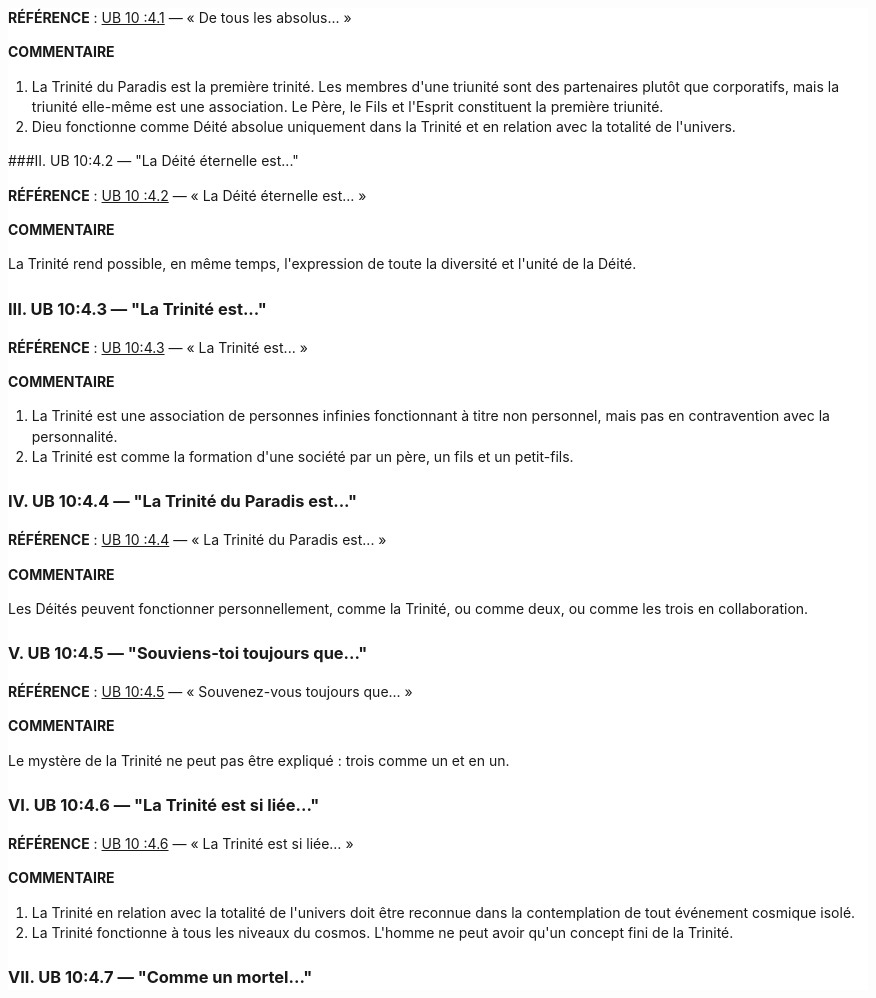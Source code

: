 **RÉFÉRENCE** : [UB 10 :4.1](/en/The_Urantia_Book/10#p4_1) — « De tous les absolus... »

**COMMENTAIRE**

1. La Trinité du Paradis est la première trinité. Les membres d'une triunité sont des partenaires plutôt que corporatifs, mais la triunité elle-même est une association. Le Père, le Fils et l'Esprit constituent la première triunité.
2. Dieu fonctionne comme Déité absolue uniquement dans la Trinité et en relation avec la totalité de l'univers.

###II. UB 10:4.2 — "La Déité éternelle est..."

**RÉFÉRENCE** : [UB 10 :4.2](/en/The_Urantia_Book/10#p4_2) — « La Déité éternelle est… »

**COMMENTAIRE**

La Trinité rend possible, en même temps, l'expression de toute la diversité et l'unité de la Déité.

### III. UB 10:4.3 — "La Trinité est..."

**RÉFÉRENCE** : [UB 10:4.3](/en/The_Urantia_Book/10#p4_3) — « La Trinité est... »

**COMMENTAIRE**

1. La Trinité est une association de personnes infinies fonctionnant à titre non personnel, mais pas en contravention avec la personnalité.
2. La Trinité est comme la formation d'une société par un père, un fils et un petit-fils.

### IV. UB 10:4.4 — "La Trinité du Paradis est..."

**RÉFÉRENCE** : [UB 10 :4.4](/en/The_Urantia_Book/10#p4_4) — « La Trinité du Paradis est... »

**COMMENTAIRE**

Les Déités peuvent fonctionner personnellement, comme la Trinité, ou comme deux, ou comme les trois en collaboration.

### V. UB 10:4.5 — "Souviens-toi toujours que..."

**RÉFÉRENCE** : [UB 10:4.5](/en/The_Urantia_Book/10#p4_5) — « Souvenez-vous toujours que... »

**COMMENTAIRE**

Le mystère de la Trinité ne peut pas être expliqué : trois comme un et en un.

### VI. UB 10:4.6 — "La Trinité est si liée..."

**RÉFÉRENCE** : [UB 10 :4.6](/en/The_Urantia_Book/10#p4_6) — « La Trinité est si liée… »

**COMMENTAIRE**

1. La Trinité en relation avec la totalité de l'univers doit être reconnue dans la contemplation de tout événement cosmique isolé.
2. La Trinité fonctionne à tous les niveaux du cosmos. L'homme ne peut avoir qu'un concept fini de la Trinité.

### VII. UB 10:4.7 — "Comme un mortel..."
